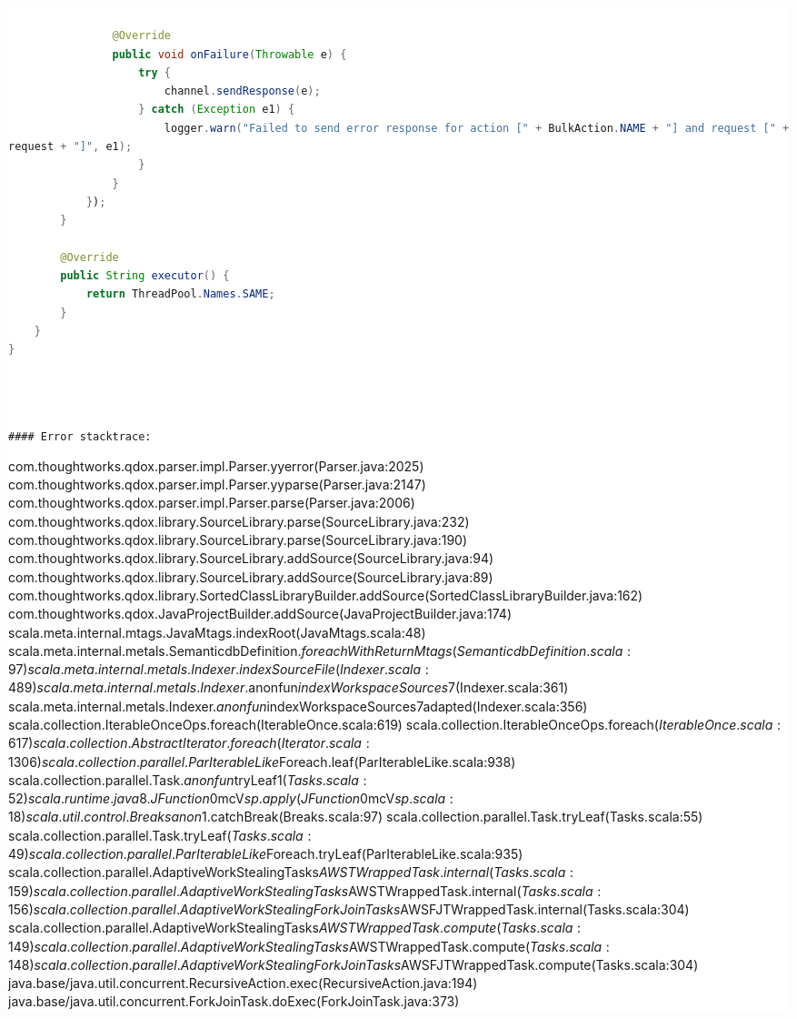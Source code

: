 ```java

                @Override
                public void onFailure(Throwable e) {
                    try {
                        channel.sendResponse(e);
                    } catch (Exception e1) {
                        logger.warn("Failed to send error response for action [" + BulkAction.NAME + "] and request [" + request + "]", e1);
                    }
                }
            });
        }

        @Override
        public String executor() {
            return ThreadPool.Names.SAME;
        }
    }
}
```

```



#### Error stacktrace:

```
com.thoughtworks.qdox.parser.impl.Parser.yyerror(Parser.java:2025)
	com.thoughtworks.qdox.parser.impl.Parser.yyparse(Parser.java:2147)
	com.thoughtworks.qdox.parser.impl.Parser.parse(Parser.java:2006)
	com.thoughtworks.qdox.library.SourceLibrary.parse(SourceLibrary.java:232)
	com.thoughtworks.qdox.library.SourceLibrary.parse(SourceLibrary.java:190)
	com.thoughtworks.qdox.library.SourceLibrary.addSource(SourceLibrary.java:94)
	com.thoughtworks.qdox.library.SourceLibrary.addSource(SourceLibrary.java:89)
	com.thoughtworks.qdox.library.SortedClassLibraryBuilder.addSource(SortedClassLibraryBuilder.java:162)
	com.thoughtworks.qdox.JavaProjectBuilder.addSource(JavaProjectBuilder.java:174)
	scala.meta.internal.mtags.JavaMtags.indexRoot(JavaMtags.scala:48)
	scala.meta.internal.metals.SemanticdbDefinition$.foreachWithReturnMtags(SemanticdbDefinition.scala:97)
	scala.meta.internal.metals.Indexer.indexSourceFile(Indexer.scala:489)
	scala.meta.internal.metals.Indexer.$anonfun$indexWorkspaceSources$7(Indexer.scala:361)
	scala.meta.internal.metals.Indexer.$anonfun$indexWorkspaceSources$7$adapted(Indexer.scala:356)
	scala.collection.IterableOnceOps.foreach(IterableOnce.scala:619)
	scala.collection.IterableOnceOps.foreach$(IterableOnce.scala:617)
	scala.collection.AbstractIterator.foreach(Iterator.scala:1306)
	scala.collection.parallel.ParIterableLike$Foreach.leaf(ParIterableLike.scala:938)
	scala.collection.parallel.Task.$anonfun$tryLeaf$1(Tasks.scala:52)
	scala.runtime.java8.JFunction0$mcV$sp.apply(JFunction0$mcV$sp.scala:18)
	scala.util.control.Breaks$$anon$1.catchBreak(Breaks.scala:97)
	scala.collection.parallel.Task.tryLeaf(Tasks.scala:55)
	scala.collection.parallel.Task.tryLeaf$(Tasks.scala:49)
	scala.collection.parallel.ParIterableLike$Foreach.tryLeaf(ParIterableLike.scala:935)
	scala.collection.parallel.AdaptiveWorkStealingTasks$AWSTWrappedTask.internal(Tasks.scala:159)
	scala.collection.parallel.AdaptiveWorkStealingTasks$AWSTWrappedTask.internal$(Tasks.scala:156)
	scala.collection.parallel.AdaptiveWorkStealingForkJoinTasks$AWSFJTWrappedTask.internal(Tasks.scala:304)
	scala.collection.parallel.AdaptiveWorkStealingTasks$AWSTWrappedTask.compute(Tasks.scala:149)
	scala.collection.parallel.AdaptiveWorkStealingTasks$AWSTWrappedTask.compute$(Tasks.scala:148)
	scala.collection.parallel.AdaptiveWorkStealingForkJoinTasks$AWSFJTWrappedTask.compute(Tasks.scala:304)
	java.base/java.util.concurrent.RecursiveAction.exec(RecursiveAction.java:194)
	java.base/java.util.concurrent.ForkJoinTask.doExec(ForkJoinTask.java:373)